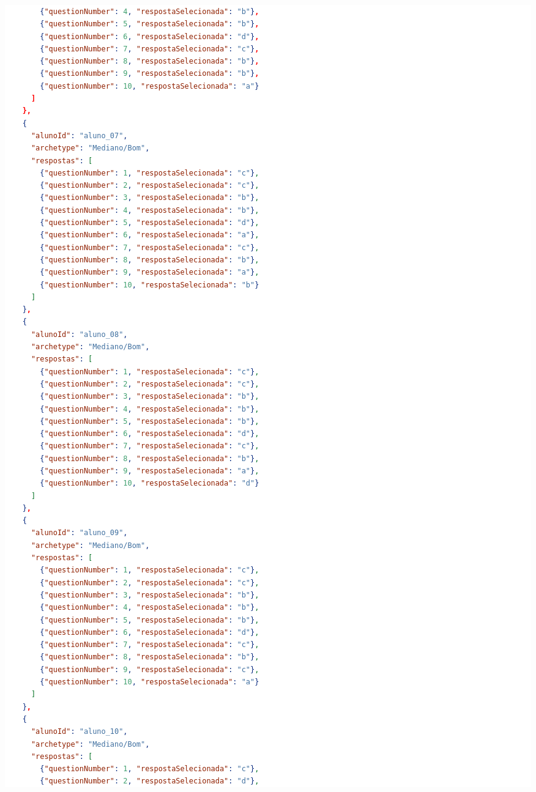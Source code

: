 ```json
        {"questionNumber": 4, "respostaSelecionada": "b"},
        {"questionNumber": 5, "respostaSelecionada": "b"},
        {"questionNumber": 6, "respostaSelecionada": "d"},
        {"questionNumber": 7, "respostaSelecionada": "c"},
        {"questionNumber": 8, "respostaSelecionada": "b"},
        {"questionNumber": 9, "respostaSelecionada": "b"},
        {"questionNumber": 10, "respostaSelecionada": "a"}
      ]
    },
    {
      "alunoId": "aluno_07",
      "archetype": "Mediano/Bom",
      "respostas": [
        {"questionNumber": 1, "respostaSelecionada": "c"},
        {"questionNumber": 2, "respostaSelecionada": "c"},
        {"questionNumber": 3, "respostaSelecionada": "b"},
        {"questionNumber": 4, "respostaSelecionada": "b"},
        {"questionNumber": 5, "respostaSelecionada": "d"},
        {"questionNumber": 6, "respostaSelecionada": "a"},
        {"questionNumber": 7, "respostaSelecionada": "c"},
        {"questionNumber": 8, "respostaSelecionada": "b"},
        {"questionNumber": 9, "respostaSelecionada": "a"},
        {"questionNumber": 10, "respostaSelecionada": "b"}
      ]
    },
    {
      "alunoId": "aluno_08",
      "archetype": "Mediano/Bom",
      "respostas": [
        {"questionNumber": 1, "respostaSelecionada": "c"},
        {"questionNumber": 2, "respostaSelecionada": "c"},
        {"questionNumber": 3, "respostaSelecionada": "b"},
        {"questionNumber": 4, "respostaSelecionada": "b"},
        {"questionNumber": 5, "respostaSelecionada": "b"},
        {"questionNumber": 6, "respostaSelecionada": "d"},
        {"questionNumber": 7, "respostaSelecionada": "c"},
        {"questionNumber": 8, "respostaSelecionada": "b"},
        {"questionNumber": 9, "respostaSelecionada": "a"},
        {"questionNumber": 10, "respostaSelecionada": "d"}
      ]
    },
    {
      "alunoId": "aluno_09",
      "archetype": "Mediano/Bom",
      "respostas": [
        {"questionNumber": 1, "respostaSelecionada": "c"},
        {"questionNumber": 2, "respostaSelecionada": "c"},
        {"questionNumber": 3, "respostaSelecionada": "b"},
        {"questionNumber": 4, "respostaSelecionada": "b"},
        {"questionNumber": 5, "respostaSelecionada": "b"},
        {"questionNumber": 6, "respostaSelecionada": "d"},
        {"questionNumber": 7, "respostaSelecionada": "c"},
        {"questionNumber": 8, "respostaSelecionada": "b"},
        {"questionNumber": 9, "respostaSelecionada": "c"},
        {"questionNumber": 10, "respostaSelecionada": "a"}
      ]
    },
    {
      "alunoId": "aluno_10",
      "archetype": "Mediano/Bom",
      "respostas": [
        {"questionNumber": 1, "respostaSelecionada": "c"},
        {"questionNumber": 2, "respostaSelecionada": "d"},
```